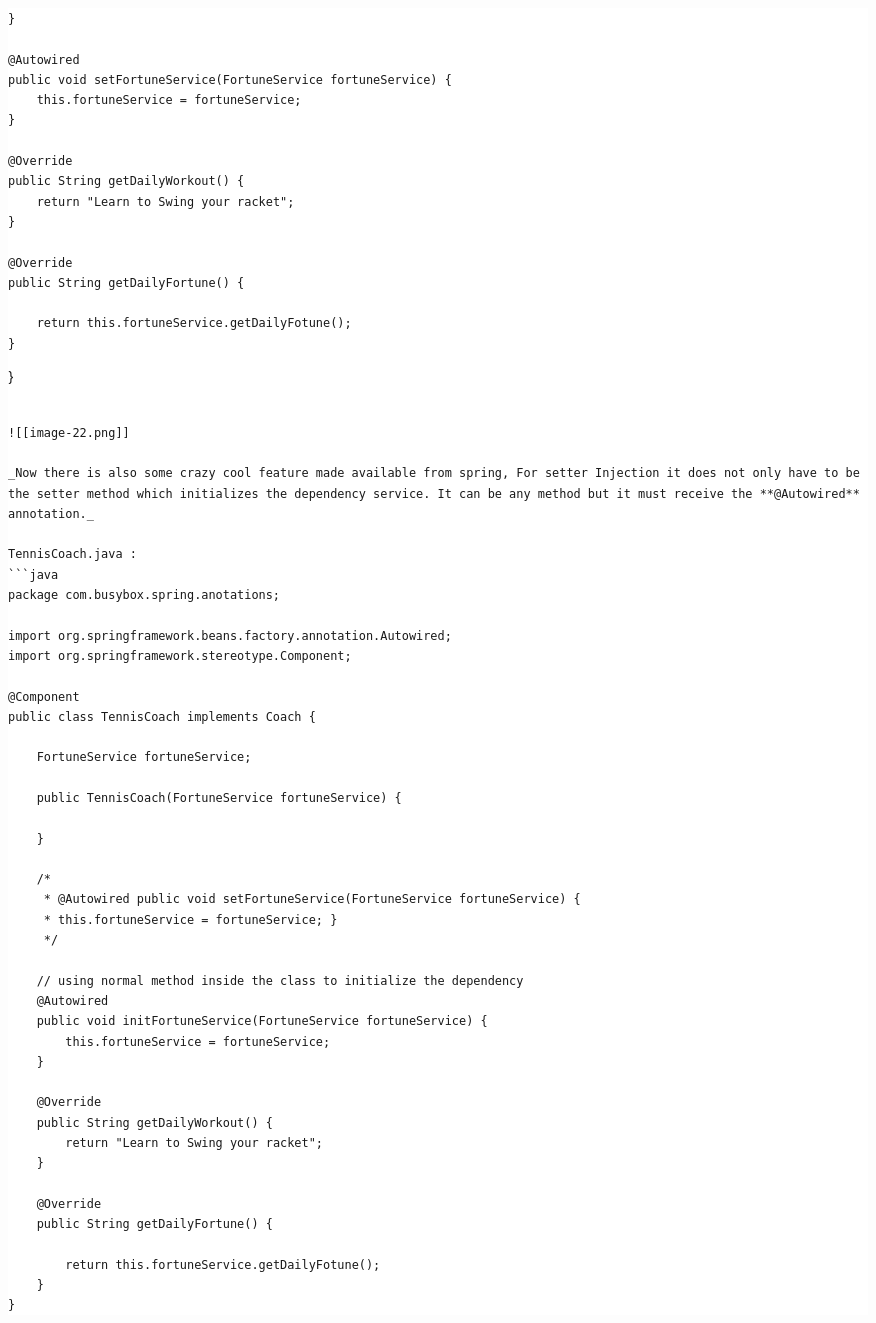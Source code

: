 	}

	@Autowired
	public void setFortuneService(FortuneService fortuneService) {
		this.fortuneService = fortuneService;
	}

	@Override
	public String getDailyWorkout() {
		return "Learn to Swing your racket";
	}

	@Override
	public String getDailyFortune() {

		return this.fortuneService.getDailyFotune();
	}
}

```

![[image-22.png]]

_Now there is also some crazy cool feature made available from spring, For setter Injection it does not only have to be the setter method which initializes the dependency service. It can be any method but it must receive the **@Autowired** annotation._

TennisCoach.java : 
```java
package com.busybox.spring.anotations;

import org.springframework.beans.factory.annotation.Autowired;
import org.springframework.stereotype.Component;

@Component
public class TennisCoach implements Coach {

	FortuneService fortuneService;

	public TennisCoach(FortuneService fortuneService) {

	}

	/*
	 * @Autowired public void setFortuneService(FortuneService fortuneService) {
	 * this.fortuneService = fortuneService; }
	 */

	// using normal method inside the class to initialize the dependency
	@Autowired
	public void initFortuneService(FortuneService fortuneService) {
		this.fortuneService = fortuneService;
	}

	@Override
	public String getDailyWorkout() {
		return "Learn to Swing your racket";
	}

	@Override
	public String getDailyFortune() {

		return this.fortuneService.getDailyFotune();
	}
}

```